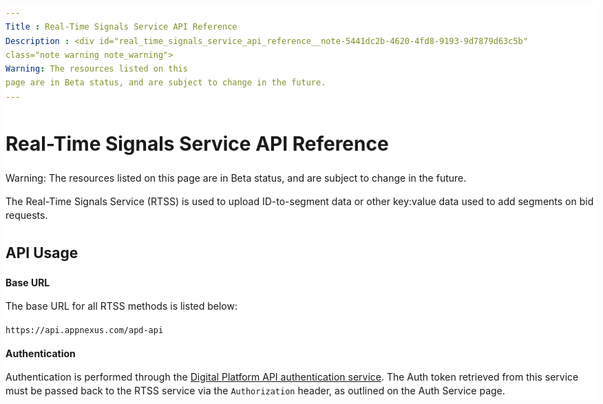 ```yaml
---
Title : Real-Time Signals Service API Reference
Description : <div id="real_time_signals_service_api_reference__note-5441dc2b-4620-4fd8-9193-9d7879d63c5b"
class="note warning note_warning">
Warning: The resources listed on this
page are in Beta status, and are subject to change in the future.
---
```



# Real-Time Signals Service API Reference





<div id="real_time_signals_service_api_reference__note-5441dc2b-4620-4fd8-9193-9d7879d63c5b"
class="note warning note_warning">

Warning: The resources listed on this
page are in Beta status, and are subject to change in the future.





The Real-Time Signals Service (RTSS) is used to upload ID-to-segment
data or other key:value data used to add segments on bid requests.

<div id="real_time_signals_service_api_reference__section-3fa72a93-d91a-46d1-ab65-34d28bb073c6"
>

## **API Usage**

**Base URL**

<div id="real_time_signals_service_api_reference__p-6f4d6aa9-7dbe-4b93-aae3-5672448ee6aa"
>

The base URL for all RTSS methods is listed below:

``` pre
https://api.appnexus.com/apd-api
```





**Authentication**

Authentication is performed through the <a
href="https://docs.xandr.com/bundle/xandr-api/page/authentication-service.html"
class="xref" target="_blank">Digital Platform API authentication
service</a>. The Auth token retrieved from this service must be passed
back to the RTSS service via the `Authorization` header, as outlined on
the Auth Service page.
